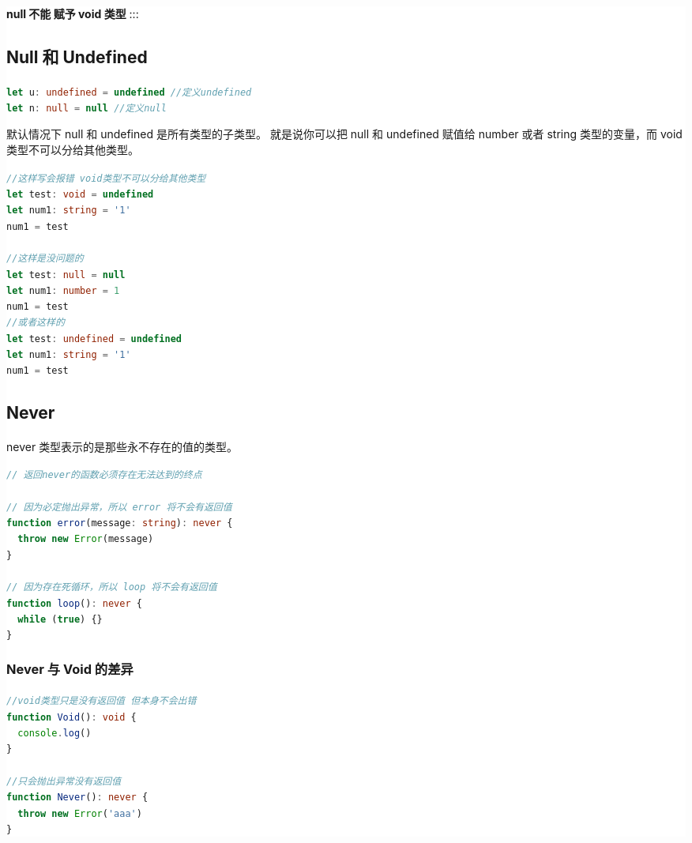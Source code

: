**null 不能 赋予 void 类型**
:::

## Null 和 Undefined

```ts
let u: undefined = undefined //定义undefined
let n: null = null //定义null
```

默认情况下 null 和 undefined 是所有类型的子类型。 就是说你可以把 null 和 undefined 赋值给 number 或者 string 类型的变量，而 void 类型不可以分给其他类型。

```ts
//这样写会报错 void类型不可以分给其他类型
let test: void = undefined
let num1: string = '1'
num1 = test

//这样是没问题的
let test: null = null
let num1: number = 1
num1 = test
//或者这样的
let test: undefined = undefined
let num1: string = '1'
num1 = test
```

## Never

never 类型表示的是那些永不存在的值的类型。

```ts
// 返回never的函数必须存在无法达到的终点

// 因为必定抛出异常，所以 error 将不会有返回值
function error(message: string): never {
  throw new Error(message)
}

// 因为存在死循环，所以 loop 将不会有返回值
function loop(): never {
  while (true) {}
}
```

### Never 与 Void 的差异

```ts
//void类型只是没有返回值 但本身不会出错
function Void(): void {
  console.log()
}

//只会抛出异常没有返回值
function Never(): never {
  throw new Error('aaa')
}
```
